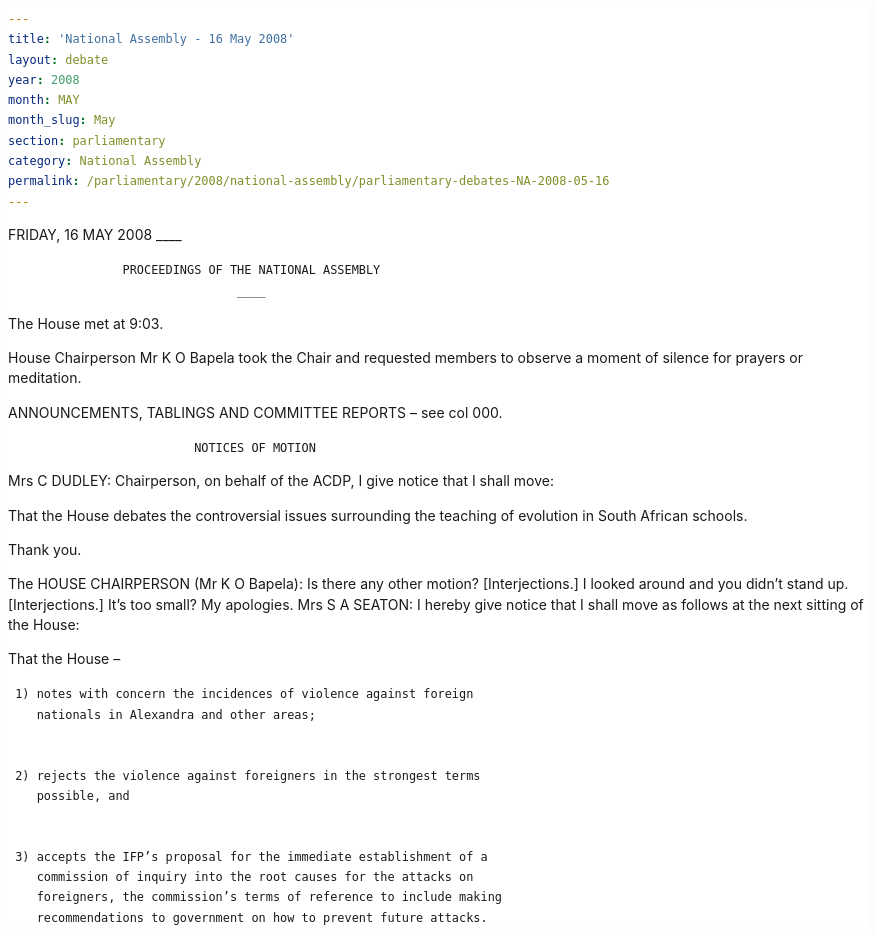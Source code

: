 ```yaml
---
title: 'National Assembly - 16 May 2008'
layout: debate
year: 2008
month: MAY
month_slug: May
section: parliamentary
category: National Assembly
permalink: /parliamentary/2008/national-assembly/parliamentary-debates-NA-2008-05-16
---
```


FRIDAY, 16 MAY 2008
                                    ____

                    PROCEEDINGS OF THE NATIONAL ASSEMBLY
                                    ____

The House met at 9:03.

House Chairperson Mr K O Bapela took the Chair and requested members to
observe a moment of silence for prayers or meditation.

ANNOUNCEMENTS, TABLINGS AND COMMITTEE REPORTS – see col 000.

                              NOTICES OF MOTION

Mrs C DUDLEY: Chairperson, on behalf of the ACDP, I give notice that I
shall move:


  That the House debates the controversial issues surrounding the teaching
  of evolution in South African schools.

Thank you.

The HOUSE CHAIRPERSON (Mr K O Bapela): Is there any other motion?
[Interjections.] I looked around and you didn’t stand up. [Interjections.]
It’s too small? My apologies.
Mrs S A SEATON: I hereby give notice that I shall move as follows at the
next sitting of the House:

  That the House –


     1) notes with concern the incidences of violence against foreign
        nationals in Alexandra and other areas;


     2) rejects the violence against foreigners in the strongest terms
        possible, and


     3) accepts the IFP’s proposal for the immediate establishment of a
        commission of inquiry into the root causes for the attacks on
        foreigners, the commission’s terms of reference to include making
        recommendations to government on how to prevent future attacks.
